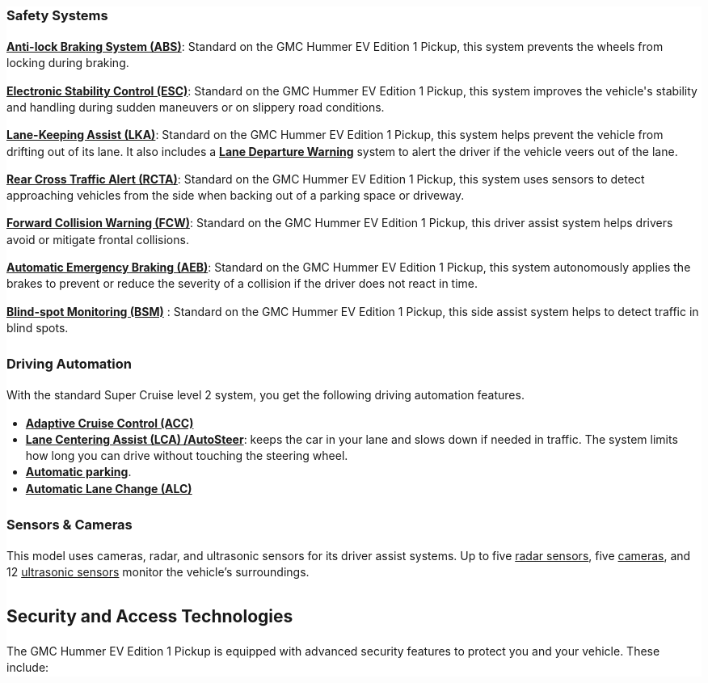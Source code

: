 ### Safety Systems

[**Anti-lock Braking System (ABS)**](../../../../technology/driverassistance/antilockbrakingsystem/): Standard on the GMC Hummer EV Edition 1 Pickup, this system prevents the wheels from locking during braking.

[**Electronic Stability Control (ESC)**](../../../../technology/driverassistance/electronicstabilitycontrol/): Standard on the GMC Hummer EV Edition 1 Pickup, this system improves the vehicle's stability and handling during sudden maneuvers or on slippery road conditions.

[**Lane-Keeping Assist (LKA)**](../../../../technology/driverassistance/lanekeepingassist/): Standard on the GMC Hummer EV Edition 1 Pickup, this system helps prevent the vehicle from drifting out of its lane. It also includes a [**Lane Departure Warning**](../../../../technology/driverassistance/lanedeparturewarning/) system to alert the driver if the vehicle veers out of the lane.

[**Rear Cross Traffic Alert (RCTA)**](../../../../technology/driverassistance/rearcrosstrafficalert/): Standard on the GMC Hummer EV Edition 1 Pickup, this system uses sensors to detect approaching vehicles from the side when backing out of a parking space or driveway.

[**Forward Collision Warning (FCW)**](../../../../technology/driverassistance/forwardcollisionwarning/): Standard on the GMC Hummer EV Edition 1 Pickup, this driver assist system helps drivers avoid or mitigate frontal collisions.

[**Automatic Emergency Braking (AEB)**](../../../../technology/driverassistance/automaticemergencybraking/): Standard on the GMC Hummer EV Edition 1 Pickup, this system autonomously applies the brakes to prevent or reduce the severity of a collision if the driver does not react in time.

[**Blind-spot Monitoring (BSM)**](../../../../technology/driverassistance/blindspotmonitoring/) : Standard on the GMC Hummer EV Edition 1 Pickup, this side assist system helps to detect traffic in blind spots.

### Driving Automation

With the standard Super Cruise level 2 system, you get the following driving automation features.

- [**Adaptive Cruise Control (ACC)**](../../../../technology/driverassistance/adaptivecruisecontrol/)
- [**Lane Centering Assist (LCA) /AutoSteer**](../../../../technology/driverassistance/autosteer/): keeps the car in your lane and slows down if needed in traffic. The system limits how long you can drive without touching the steering wheel.
- [**Automatic parking**](../../../../technology/driverassistance/automaticparking/).
- [**Automatic Lane Change (ALC)**](../../../../technology/driverassistance/automatedlanechange/)

### Sensors & Cameras

This model uses cameras, radar, and ultrasonic sensors for its driver assist systems.
Up to five [radar sensors](../../../../technology/sensorsandcameras/radar/), five [cameras](../../../../technology/sensorsandcameras/cameras/), and 12 [ultrasonic sensors](../../../../technology/sensorsandcameras/ultrasonic/) monitor the vehicle’s surroundings.

## Security and Access Technologies

The GMC Hummer EV Edition 1 Pickup is equipped with advanced security features to protect you and your vehicle. These include:
